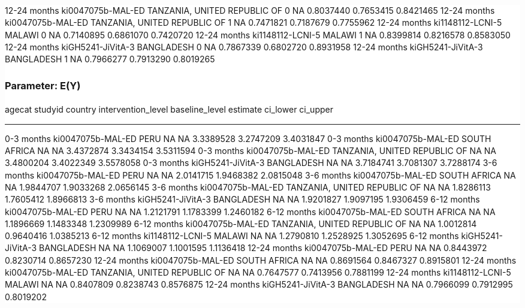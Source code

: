 12-24 months   ki0047075b-MAL-ED   TANZANIA, UNITED REPUBLIC OF   0                    NA                0.8037440   0.7653415   0.8421465
12-24 months   ki0047075b-MAL-ED   TANZANIA, UNITED REPUBLIC OF   1                    NA                0.7471821   0.7187679   0.7755962
12-24 months   ki1148112-LCNI-5    MALAWI                         0                    NA                0.7140895   0.6861070   0.7420720
12-24 months   ki1148112-LCNI-5    MALAWI                         1                    NA                0.8399814   0.8216578   0.8583050
12-24 months   kiGH5241-JiVitA-3   BANGLADESH                     0                    NA                0.7867339   0.6802720   0.8931958
12-24 months   kiGH5241-JiVitA-3   BANGLADESH                     1                    NA                0.7966277   0.7913290   0.8019265


### Parameter: E(Y)


agecat         studyid             country                        intervention_level   baseline_level     estimate    ci_lower    ci_upper
-------------  ------------------  -----------------------------  -------------------  ---------------  ----------  ----------  ----------
0-3 months     ki0047075b-MAL-ED   PERU                           NA                   NA                3.3389528   3.2747209   3.4031847
0-3 months     ki0047075b-MAL-ED   SOUTH AFRICA                   NA                   NA                3.4372874   3.3434154   3.5311594
0-3 months     ki0047075b-MAL-ED   TANZANIA, UNITED REPUBLIC OF   NA                   NA                3.4800204   3.4022349   3.5578058
0-3 months     kiGH5241-JiVitA-3   BANGLADESH                     NA                   NA                3.7184741   3.7081307   3.7288174
3-6 months     ki0047075b-MAL-ED   PERU                           NA                   NA                2.0141715   1.9468382   2.0815048
3-6 months     ki0047075b-MAL-ED   SOUTH AFRICA                   NA                   NA                1.9844707   1.9033268   2.0656145
3-6 months     ki0047075b-MAL-ED   TANZANIA, UNITED REPUBLIC OF   NA                   NA                1.8286113   1.7605412   1.8966813
3-6 months     kiGH5241-JiVitA-3   BANGLADESH                     NA                   NA                1.9201827   1.9097195   1.9306459
6-12 months    ki0047075b-MAL-ED   PERU                           NA                   NA                1.2121791   1.1783399   1.2460182
6-12 months    ki0047075b-MAL-ED   SOUTH AFRICA                   NA                   NA                1.1896669   1.1483348   1.2309989
6-12 months    ki0047075b-MAL-ED   TANZANIA, UNITED REPUBLIC OF   NA                   NA                1.0012814   0.9640416   1.0385213
6-12 months    ki1148112-LCNI-5    MALAWI                         NA                   NA                1.2790810   1.2528925   1.3052695
6-12 months    kiGH5241-JiVitA-3   BANGLADESH                     NA                   NA                1.1069007   1.1001595   1.1136418
12-24 months   ki0047075b-MAL-ED   PERU                           NA                   NA                0.8443972   0.8230714   0.8657230
12-24 months   ki0047075b-MAL-ED   SOUTH AFRICA                   NA                   NA                0.8691564   0.8467327   0.8915801
12-24 months   ki0047075b-MAL-ED   TANZANIA, UNITED REPUBLIC OF   NA                   NA                0.7647577   0.7413956   0.7881199
12-24 months   ki1148112-LCNI-5    MALAWI                         NA                   NA                0.8407809   0.8238743   0.8576875
12-24 months   kiGH5241-JiVitA-3   BANGLADESH                     NA                   NA                0.7966099   0.7912995   0.8019202
